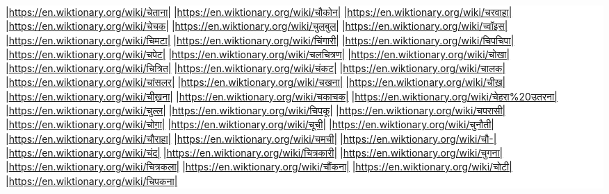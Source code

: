 |https://en.wiktionary.org/wiki/चेताना|
|https://en.wiktionary.org/wiki/चौकोन|
|https://en.wiktionary.org/wiki/चरवाहा|
|https://en.wiktionary.org/wiki/चेचक|
|https://en.wiktionary.org/wiki/चुलबुल|
|https://en.wiktionary.org/wiki/च्वॉइस|
|https://en.wiktionary.org/wiki/चिमटा|
|https://en.wiktionary.org/wiki/चिंगारी|
|https://en.wiktionary.org/wiki/चिपचिपा|
|https://en.wiktionary.org/wiki/चपेट|
|https://en.wiktionary.org/wiki/चलचित्रण|
|https://en.wiktionary.org/wiki/चोखा|
|https://en.wiktionary.org/wiki/चित्रित|
|https://en.wiktionary.org/wiki/चंकट|
|https://en.wiktionary.org/wiki/चालक|
|https://en.wiktionary.org/wiki/चांसलर|
|https://en.wiktionary.org/wiki/चखना|
|https://en.wiktionary.org/wiki/चीख़|
|https://en.wiktionary.org/wiki/चीख़ना|
|https://en.wiktionary.org/wiki/चकाचक|
|https://en.wiktionary.org/wiki/चेहरा%20उतरना|
|https://en.wiktionary.org/wiki/चुल्ल|
|https://en.wiktionary.org/wiki/चिपकू|
|https://en.wiktionary.org/wiki/चपरासी|
|https://en.wiktionary.org/wiki/चोग़ा|
|https://en.wiktionary.org/wiki/चूची|
|https://en.wiktionary.org/wiki/चुनौती|
|https://en.wiktionary.org/wiki/चौराहा|
|https://en.wiktionary.org/wiki/चमची|
|https://en.wiktionary.org/wiki/चौ-|
|https://en.wiktionary.org/wiki/चंद|
|https://en.wiktionary.org/wiki/चित्रकारी|
|https://en.wiktionary.org/wiki/चुगना|
|https://en.wiktionary.org/wiki/चित्रकला|
|https://en.wiktionary.org/wiki/चौंकना|
|https://en.wiktionary.org/wiki/चोटी|
|https://en.wiktionary.org/wiki/चिपकना|